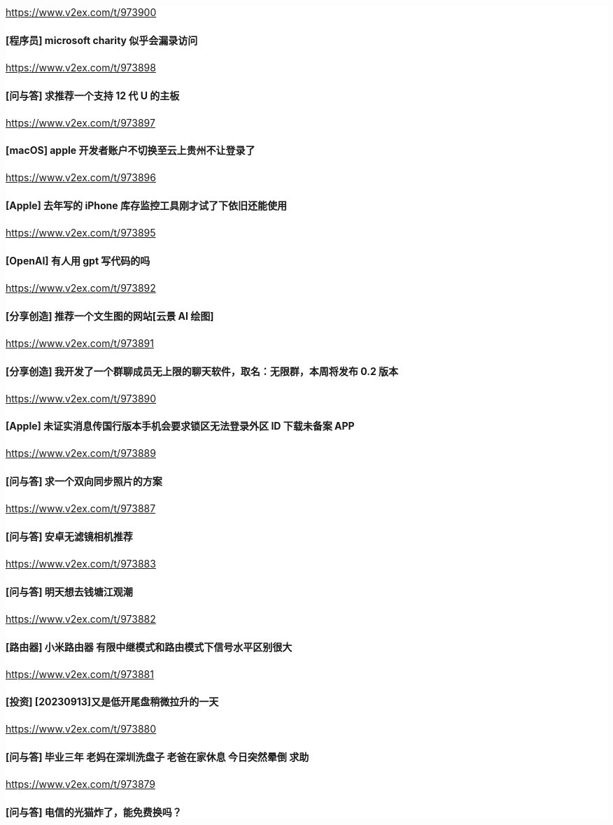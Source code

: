 https://www.v2ex.com/t/973900

#### \[程序员\] microsoft charity 似乎会漏录访问

https://www.v2ex.com/t/973898

#### \[问与答\] 求推荐一个支持 12 代 U 的主板

https://www.v2ex.com/t/973897

#### \[macOS\] apple 开发者账户不切换至云上贵州不让登录了

https://www.v2ex.com/t/973896

#### \[Apple\] 去年写的 iPhone 库存监控工具刚才试了下依旧还能使用

https://www.v2ex.com/t/973895

#### \[OpenAI\] 有人用 gpt 写代码的吗

https://www.v2ex.com/t/973892

#### \[分享创造\] 推荐一个文生图的网站\[云景 AI 绘图\]

https://www.v2ex.com/t/973891

#### \[分享创造\] 我开发了一个群聊成员无上限的聊天软件，取名：无限群，本周将发布 0.2 版本

https://www.v2ex.com/t/973890

#### \[Apple\] 未证实消息传国行版本手机会要求锁区无法登录外区 ID 下载未备案 APP

https://www.v2ex.com/t/973889

#### \[问与答\] 求一个双向同步照片的方案

https://www.v2ex.com/t/973887

#### \[问与答\] 安卓无滤镜相机推荐

https://www.v2ex.com/t/973883

#### \[问与答\] 明天想去钱塘江观潮

https://www.v2ex.com/t/973882

#### \[路由器\] 小米路由器 有限中继模式和路由模式下信号水平区别很大

https://www.v2ex.com/t/973881

#### \[投资\] \[20230913\]又是低开尾盘稍微拉升的一天

https://www.v2ex.com/t/973880

#### \[问与答\] 毕业三年 老妈在深圳洗盘子 老爸在家休息 今日突然晕倒 求助

https://www.v2ex.com/t/973879

#### \[问与答\] 电信的光猫炸了，能免费换吗？
